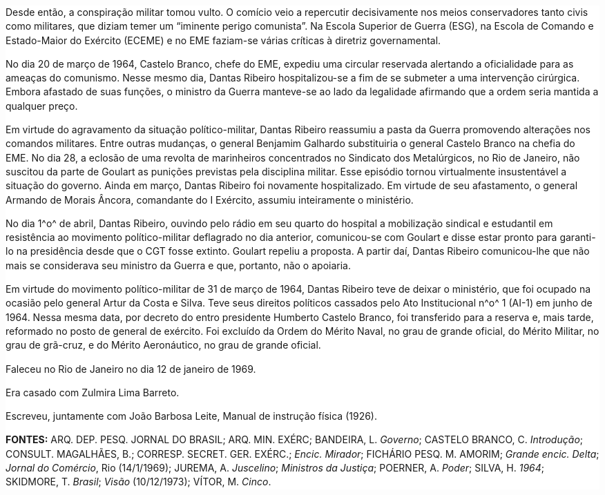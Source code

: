 Desde então, a conspiração militar tomou vulto. O comício veio a
repercutir decisivamente nos meios conservadores tanto civis como
militares, que diziam temer um “iminente perigo comunista”. Na Escola
Superior de Guerra (ESG), na Escola de Comando e Estado-Maior do
Exército (ECEME) e no EME faziam-se várias críticas à diretriz
governamental.

No dia 20 de março de 1964, Castelo Branco, chefe do EME, expediu uma
circular reservada alertando a oficialidade para as ameaças do
comunismo. Nesse mesmo dia, Dantas Ribeiro hospitalizou-se a fim de se
submeter a uma intervenção cirúrgica. Embora afastado de suas funções, o
ministro da Guerra manteve-se ao lado da legalidade afirmando que a
ordem seria mantida a qualquer preço.

Em virtude do agravamento da situação político-militar, Dantas Ribeiro
reassumiu a pasta da Guerra promovendo alterações nos comandos
militares. Entre outras mudanças, o general Benjamim Galhardo
substituiria o general Castelo Branco na chefia do EME. No dia 28, a
eclosão de uma revolta de marinheiros concentrados no Sindicato dos
Metalúrgicos, no Rio de Janeiro, não suscitou da parte de Goulart as
punições previstas pela disciplina militar. Esse episódio tornou
virtualmente insustentável a situação do governo. Ainda em março, Dantas
Ribeiro foi novamente hospitalizado. Em virtude de seu afastamento, o
general Armando de Morais Âncora, comandante do I Exército, assumiu
inteiramente o ministério.

No dia 1^o^ de abril, Dantas Ribeiro, ouvindo pelo rádio em seu quarto
do hospital a mobilização sindical e estudantil em resistência ao
movimento político-militar deflagrado no dia anterior, comunicou-se com
Goulart e disse estar pronto para garanti-lo na presidência desde que o
CGT fosse extinto. Goulart repeliu a proposta. A partir daí, Dantas
Ribeiro comunicou-lhe que não mais se considerava seu ministro da Guerra
e que, portanto, não o apoiaria.

Em virtude do movimento político-militar de 31 de março de 1964, Dantas
Ribeiro teve de deixar o ministério, que foi ocupado na ocasião pelo
general Artur da Costa e Silva. Teve seus direitos políticos cassados
pelo Ato Institucional n^o^ 1 (AI-1) em junho de 1964. Nessa mesma data,
por decreto do entro presidente Humberto Castelo Branco, foi transferido
para a reserva e, mais tarde, reformado no posto de general de exército.
Foi excluído da Ordem do Mérito Naval, no grau de grande oficial, do
Mérito Militar, no grau de grã-cruz, e do Mérito Aeronáutico, no grau de
grande oficial.

Faleceu no Rio de Janeiro no dia 12 de janeiro de 1969.

Era casado com Zulmira Lima Barreto.

Escreveu, juntamente com João Barbosa Leite, Manual de instrução física
(1926).

**FONTES:** ARQ. DEP. PESQ. JORNAL DO BRASIL; ARQ. MIN. EXÉRC; BANDEIRA,
L. *Governo*; CASTELO BRANCO, C. *Introdução*; CONSULT. MAGALHÃES, B.;
CORRESP. SECRET. GER. EXÉRC.; *Encic. Mirador*; FICHÁRIO PESQ. M.
AMORIM; *Grande encic. Delta*; *Jornal do Comércio*, Rio (14/1/1969);
JUREMA, A. *Juscelino*; *Ministros da Justiça*; POERNER, A. *Poder*;
SILVA, H. *1964*; SKIDMORE, T. *Brasil*; *Visão* (10/12/1973); VÍTOR, M.
*Cinco*.
